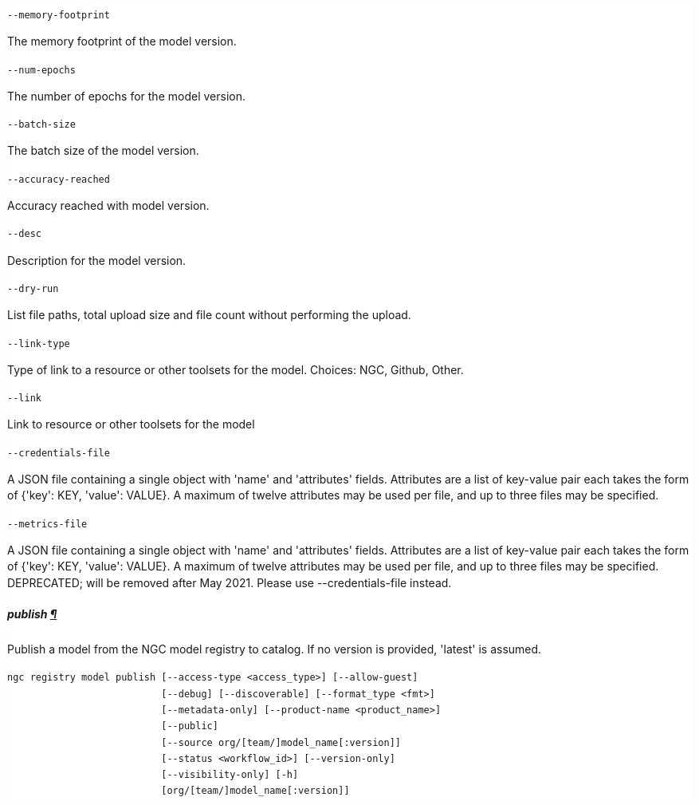 `--memory-footprint`

The memory footprint of the model version.

`--num-epochs`

The number of epochs for the model version.

`--batch-size`

The batch size of the model version.

`--accuracy-reached`

Accuracy reached with model version.

`--desc`

Description for the model version.

`--dry-run`

List file paths, total upload size and file count without performing the upload.

`--link-type`

Type of link to a resource or other toolsets for the model. Choices: NGC, Github, Other.

`--link`

Link to resource or other toolsets for the model

`--credentials-file`

A JSON file containing a single object with 'name' and 'attributes' fields. Attributes are a list of key-value pair each takes the form of {'key': KEY, 'value': VALUE}. A maximum of twelve attributes may be used per file, and up to three files may be specified.

`--metrics-file`

A JSON file containing a single object with 'name' and 'attributes' fields. Attributes are a list of key-value pair each takes the form of {'key': KEY, 'value': VALUE}. A maximum of twelve attributes may be used per file, and up to three files may be specified. DEPRECATED; will be removed after May 2021. Please use --credentials-file instead.

##### publish [¶](\#publish_repeat3 "Permalink to this headline")

Publish a model from the NGC model registry to catalog. If no version is provided, 'latest' is assumed.

```
ngc registry model publish [--access-type <access_type>] [--allow-guest]
                           [--debug] [--discoverable] [--format_type <fmt>]
                           [--metadata-only] [--product-name <product_name>]
                           [--public]
                           [--source org/[team/]model_name[:version]]
                           [--status <workflow_id>] [--version-only]
                           [--visibility-only] [-h]
                           [org/[team/]model_name[:version]]
```
